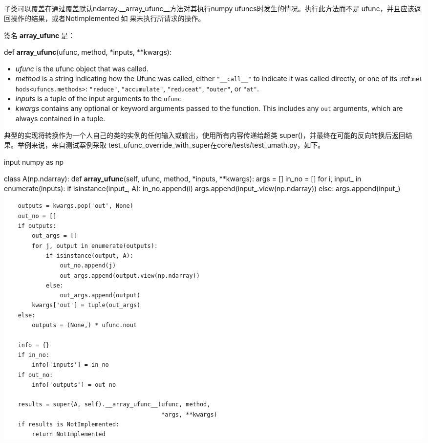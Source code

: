 子类可以覆盖在通过覆盖默认ndarray.__array_ufunc__方法对其执行numpy ufuncs时发生的情况。执行此方法而不是 ufunc，并且应该返回操作的结果，或者NotImplemented 如
果未执行所请求的操作。

签名 __array_ufunc__ 是：

def __array_ufunc__(ufunc, method, *inputs, **kwargs):

- *ufunc* is the ufunc object that was called.
- *method* is a string indicating how the Ufunc was called, either
  ``"__call__"`` to indicate it was called directly, or one of its
  :ref:`methods<ufuncs.methods>`: ``"reduce"``, ``"accumulate"``,
  ``"reduceat"``, ``"outer"``, or ``"at"``.
- *inputs* is a tuple of the input arguments to the ``ufunc``
- *kwargs* contains any optional or keyword arguments passed to the
  function. This includes any ``out`` arguments, which are always
  contained in a tuple.

典型的实现将转换作为一个人自己的类的实例的任何输入或输出，使用所有内容传递给超类 super()，并最终在可能的反向转换后返回结果。举例来说，来自测试案例采取
test_ufunc_override_with_super在core/tests/test_umath.py，如下。

input numpy as np

class A(np.ndarray):
    def __array_ufunc__(self, ufunc, method, *inputs, **kwargs):
        args = []
        in_no = []
        for i, input_ in enumerate(inputs):
            if isinstance(input_, A):
                in_no.append(i)
                args.append(input_.view(np.ndarray))
            else:
                args.append(input_)

        outputs = kwargs.pop('out', None)
        out_no = []
        if outputs:
            out_args = []
            for j, output in enumerate(outputs):
                if isinstance(output, A):
                    out_no.append(j)
                    out_args.append(output.view(np.ndarray))
                else:
                    out_args.append(output)
            kwargs['out'] = tuple(out_args)
        else:
            outputs = (None,) * ufunc.nout

        info = {}
        if in_no:
            info['inputs'] = in_no
        if out_no:
            info['outputs'] = out_no

        results = super(A, self).__array_ufunc__(ufunc, method,
                                                 *args, **kwargs)
        if results is NotImplemented:
            return NotImplemented
